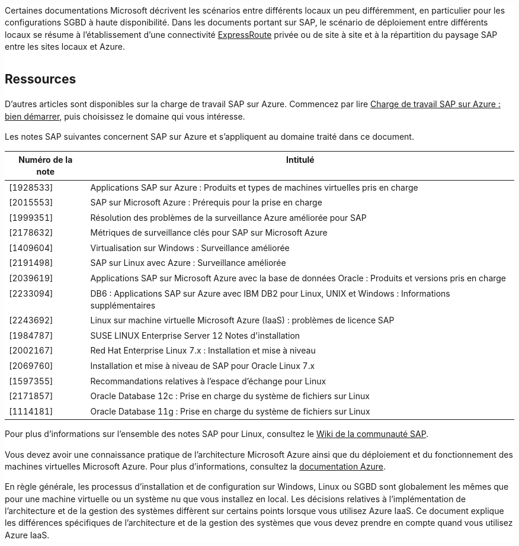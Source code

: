 Certaines documentations Microsoft décrivent les scénarios entre différents locaux un peu différemment, en particulier pour les configurations SGBD à haute disponibilité. Dans les documents portant sur SAP, le scénario de déploiement entre différents locaux se résume à l’établissement d’une connectivité [ExpressRoute](https://azure.microsoft.com/services/expressroute/) privée ou de site à site et à la répartition du paysage SAP entre les sites locaux et Azure.

## <a name="resources"></a>Ressources
D’autres articles sont disponibles sur la charge de travail SAP sur Azure. Commencez par lire [Charge de travail SAP sur Azure : bien démarrer](./get-started.md), puis choisissez le domaine qui vous intéresse.

Les notes SAP suivantes concernent SAP sur Azure et s’appliquent au domaine traité dans ce document.

| Numéro de la note | Intitulé |
| --- | --- |
| [1928533] |Applications SAP sur Azure : Produits et types de machines virtuelles pris en charge |
| [2015553] |SAP sur Microsoft Azure : Prérequis pour la prise en charge |
| [1999351] |Résolution des problèmes de la surveillance Azure améliorée pour SAP |
| [2178632] |Métriques de surveillance clés pour SAP sur Microsoft Azure |
| [1409604] |Virtualisation sur Windows : Surveillance améliorée |
| [2191498] |SAP sur Linux avec Azure : Surveillance améliorée |
| [2039619] |Applications SAP sur Microsoft Azure avec la base de données Oracle : Produits et versions pris en charge |
| [2233094] |DB6 : Applications SAP sur Azure avec IBM DB2 pour Linux, UNIX et Windows : Informations supplémentaires |
| [2243692] |Linux sur machine virtuelle Microsoft Azure (IaaS) : problèmes de licence SAP |
| [1984787] |SUSE LINUX Enterprise Server 12 Notes d'installation |
| [2002167] |Red Hat Enterprise Linux 7.x : Installation et mise à niveau |
| [2069760] |Installation et mise à niveau de SAP pour Oracle Linux 7.x |
| [1597355] |Recommandations relatives à l’espace d’échange pour Linux |
| [2171857] |Oracle Database 12c : Prise en charge du système de fichiers sur Linux |
| [1114181] |Oracle Database 11g : Prise en charge du système de fichiers sur Linux |


Pour plus d’informations sur l’ensemble des notes SAP pour Linux, consultez le [Wiki de la communauté SAP](https://wiki.scn.sap.com/wiki/display/HOME/SAPonLinuxNotes).

Vous devez avoir une connaissance pratique de l’architecture Microsoft Azure ainsi que du déploiement et du fonctionnement des machines virtuelles Microsoft Azure. Pour plus d’informations, consultez la [documentation Azure](../../../index.yml).

En règle générale, les processus d’installation et de configuration sur Windows, Linux ou SGBD sont globalement les mêmes que pour une machine virtuelle ou un système nu que vous installez en local. Les décisions relatives à l’implémentation de l’architecture et de la gestion des systèmes diffèrent sur certains points lorsque vous utilisez Azure IaaS. Ce document explique les différences spécifiques de l’architecture et de la gestion des systèmes que vous devez prendre en compte quand vous utilisez Azure IaaS.
